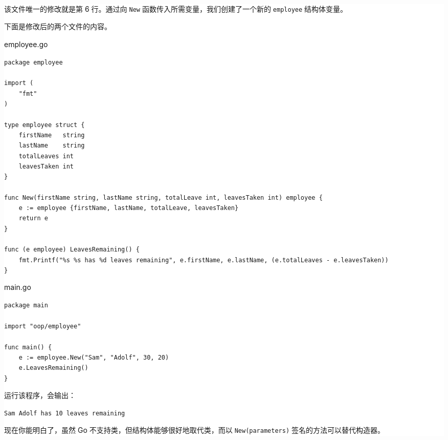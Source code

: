 该文件唯一的修改就是第 6 行。通过向 `New` 函数传入所需变量，我们创建了一个新的 `employee` 结构体变量。

下面是修改后的两个文件的内容。

employee.go

    
    
    package employee
    
    import (  
        "fmt"
    )
    
    type employee struct {  
        firstName   string
        lastName    string
        totalLeaves int
        leavesTaken int
    }
    
    func New(firstName string, lastName string, totalLeave int, leavesTaken int) employee {  
        e := employee {firstName, lastName, totalLeave, leavesTaken}
        return e
    }
    
    func (e employee) LeavesRemaining() {  
        fmt.Printf("%s %s has %d leaves remaining", e.firstName, e.lastName, (e.totalLeaves - e.leavesTaken))
    }

main.go

    
    
    package main  
    
    import "oop/employee"
    
    func main() {  
        e := employee.New("Sam", "Adolf", 30, 20)
        e.LeavesRemaining()
    }

运行该程序，会输出：

    
    
    Sam Adolf has 10 leaves remaining

现在你能明白了，虽然 Go 不支持类，但结构体能够很好地取代类，而以 `New(parameters)` 签名的方法可以替代构造器。

